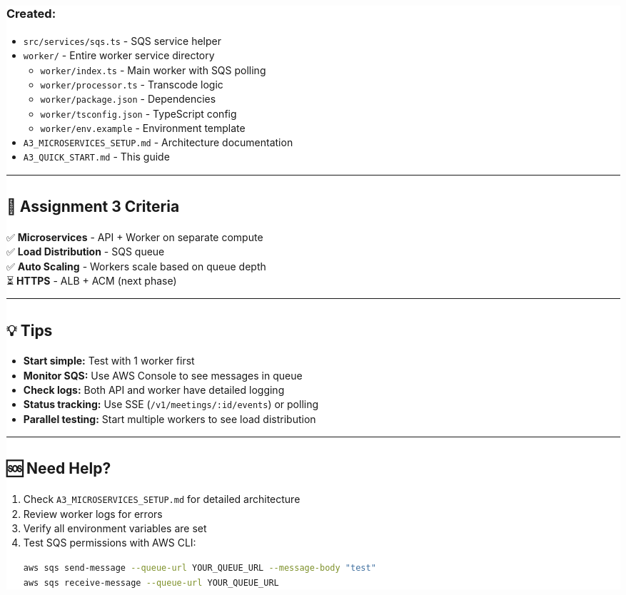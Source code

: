 ### Created:
- `src/services/sqs.ts` - SQS service helper
- `worker/` - Entire worker service directory
  - `worker/index.ts` - Main worker with SQS polling
  - `worker/processor.ts` - Transcode logic
  - `worker/package.json` - Dependencies
  - `worker/tsconfig.json` - TypeScript config
  - `worker/env.example` - Environment template
- `A3_MICROSERVICES_SETUP.md` - Architecture documentation
- `A3_QUICK_START.md` - This guide

---

## 🎯 Assignment 3 Criteria

✅ **Microservices** - API + Worker on separate compute  
✅ **Load Distribution** - SQS queue  
✅ **Auto Scaling** - Workers scale based on queue depth  
⏳ **HTTPS** - ALB + ACM (next phase)

---

## 💡 Tips

- **Start simple:** Test with 1 worker first
- **Monitor SQS:** Use AWS Console to see messages in queue
- **Check logs:** Both API and worker have detailed logging
- **Status tracking:** Use SSE (`/v1/meetings/:id/events`) or polling
- **Parallel testing:** Start multiple workers to see load distribution

---

## 🆘 Need Help?

1. Check `A3_MICROSERVICES_SETUP.md` for detailed architecture
2. Review worker logs for errors
3. Verify all environment variables are set
4. Test SQS permissions with AWS CLI:
   ```bash
   aws sqs send-message --queue-url YOUR_QUEUE_URL --message-body "test"
   aws sqs receive-message --queue-url YOUR_QUEUE_URL
   ```

